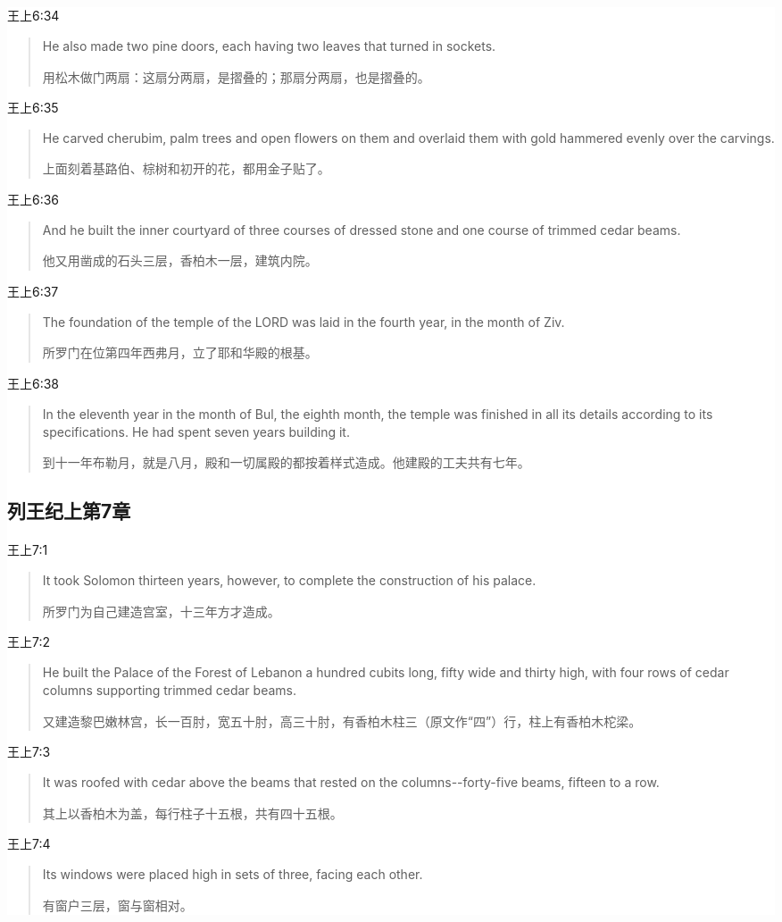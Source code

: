 
王上6:34
> He also made two pine doors, each having two leaves that turned in sockets.
>
> 用松木做门两扇：这扇分两扇，是摺叠的；那扇分两扇，也是摺叠的。


王上6:35
> He carved cherubim, palm trees and open flowers on them and overlaid them with gold hammered evenly over the carvings.
>
> 上面刻着基路伯、棕树和初开的花，都用金子贴了。


王上6:36
> And he built the inner courtyard of three courses of dressed stone and one course of trimmed cedar beams.
>
> 他又用凿成的石头三层，香柏木一层，建筑内院。


王上6:37
> The foundation of the temple of the LORD was laid in the fourth year, in the month of Ziv.
>
> 所罗门在位第四年西弗月，立了耶和华殿的根基。


王上6:38
> In the eleventh year in the month of Bul, the eighth month, the temple was finished in all its details according to its specifications. He had spent seven years building it.
>
> 到十一年布勒月，就是八月，殿和一切属殿的都按着样式造成。他建殿的工夫共有七年。


## 列王纪上第7章
王上7:1
> It took Solomon thirteen years, however, to complete the construction of his palace.
>
> 所罗门为自己建造宫室，十三年方才造成。


王上7:2
> He built the Palace of the Forest of Lebanon a hundred cubits long, fifty wide and thirty high, with four rows of cedar columns supporting trimmed cedar beams.
>
> 又建造黎巴嫩林宫，长一百肘，宽五十肘，高三十肘，有香柏木柱三（原文作“四”）行，柱上有香柏木柁梁。


王上7:3
> It was roofed with cedar above the beams that rested on the columns--forty-five beams, fifteen to a row.
>
> 其上以香柏木为盖，每行柱子十五根，共有四十五根。


王上7:4
> Its windows were placed high in sets of three, facing each other.
>
> 有窗户三层，窗与窗相对。
